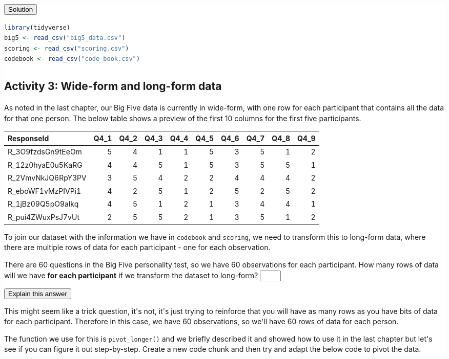 <div class='webex-solution'><button>Solution</button>


```r
library(tidyverse)
big5 <- read_csv("big5_data.csv")
scoring <- read_csv("scoring.csv")
codebook <- read_csv("code_book.csv")
```

</div>


## Activity 3: Wide-form and long-form data

As noted in the last chapter, our Big Five data is currently in wide-form, with one row for each participant that contains all the data for that one person. The below table shows a preview of the first 10 columns for the first five participants.

<div class="kable-table">

|ResponseId        | Q4_1| Q4_2| Q4_3| Q4_4| Q4_5| Q4_6| Q4_7| Q4_8| Q4_9|
|:-----------------|----:|----:|----:|----:|----:|----:|----:|----:|----:|
|R_3O9fzdsGn9tEeOm |    5|    4|    1|    1|    5|    3|    5|    1|    2|
|R_12z0hyaE0u5KaRG |    4|    4|    5|    1|    5|    3|    5|    5|    1|
|R_2VmvNkJQ6RpY3PV |    3|    5|    4|    2|    2|    4|    4|    4|    2|
|R_eboWF1vMzPIVPi1 |    4|    2|    5|    1|    2|    5|    2|    5|    2|
|R_1jBz09Q5pO9alkq |    4|    5|    1|    2|    1|    3|    4|    4|    1|
|R_pui4ZWuxPsJ7vUt |    2|    5|    5|    2|    1|    3|    5|    1|    2|

</div>

To join our dataset with the information we have in `codebook` and `scoring`, we need to transform this to long-form data, where there are multiple rows of data for each participant - one for each observation. 

There are 60 questions in the Big Five personality test, so we have 60 observations for each participant. How many rows of data will we have **for each participant** if we transform the dataset to long-form? <input class='webex-solveme nospaces' size='2' data-answer='["60"]'/>


<div class='webex-solution'><button>Explain this answer</button>

This might seem like a trick question, it's not, it's just trying to reinforce that you will have as many rows as you have bits of data for each participant. Therefore in this case, we have 60 observations, so we'll have 60 rows of data for each person.

</div>


The function we use for this is `pivot_longer()` and we briefly described it and showed how to use it in the last chapter but let's see if you can figure it out step-by-step. Create a new code chunk and then try and adapt the below code to pivot the data.
